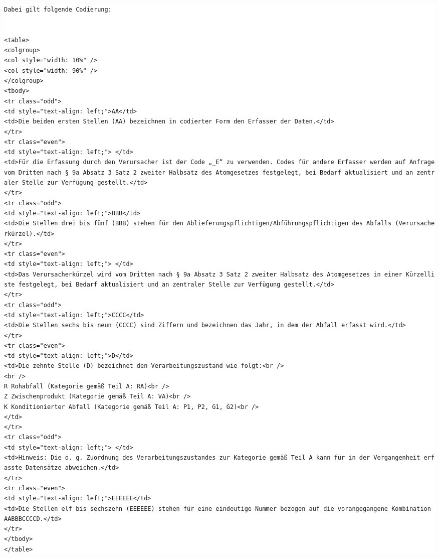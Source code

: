     Dabei gilt folgende Codierung:  
      
    
    <table>
    <colgroup>
    <col style="width: 10%" />
    <col style="width: 90%" />
    </colgroup>
    <tbody>
    <tr class="odd">
    <td style="text-align: left;">AA</td>
    <td>Die beiden ersten Stellen (AA) bezeichnen in codierter Form den Erfasser der Daten.</td>
    </tr>
    <tr class="even">
    <td style="text-align: left;"> </td>
    <td>Für die Erfassung durch den Verursacher ist der Code „_E“ zu verwenden. Codes für andere Erfasser werden auf Anfrage vom Dritten nach § 9a Absatz 3 Satz 2 zweiter Halbsatz des Atomgesetzes festgelegt, bei Bedarf aktualisiert und an zentraler Stelle zur Verfügung gestellt.</td>
    </tr>
    <tr class="odd">
    <td style="text-align: left;">BBB</td>
    <td>Die Stellen drei bis fünf (BBB) stehen für den Ablieferungspflichtigen/Abführungspflichtigen des Abfalls (Verursacherkürzel).</td>
    </tr>
    <tr class="even">
    <td style="text-align: left;"> </td>
    <td>Das Verursacherkürzel wird vom Dritten nach § 9a Absatz 3 Satz 2 zweiter Halbsatz des Atomgesetzes in einer Kürzelliste festgelegt, bei Bedarf aktualisiert und an zentraler Stelle zur Verfügung gestellt.</td>
    </tr>
    <tr class="odd">
    <td style="text-align: left;">CCCC</td>
    <td>Die Stellen sechs bis neun (CCCC) sind Ziffern und bezeichnen das Jahr, in dem der Abfall erfasst wird.</td>
    </tr>
    <tr class="even">
    <td style="text-align: left;">D</td>
    <td>Die zehnte Stelle (D) bezeichnet den Verarbeitungszustand wie folgt:<br />
    <br />
    R Rohabfall (Kategorie gemäß Teil A: RA)<br />
    Z Zwischenprodukt (Kategorie gemäß Teil A: VA)<br />
    K Konditionierter Abfall (Kategorie gemäß Teil A: P1, P2, G1, G2)<br />
    </td>
    </tr>
    <tr class="odd">
    <td style="text-align: left;"> </td>
    <td>Hinweis: Die o. g. Zuordnung des Verarbeitungszustandes zur Kategorie gemäß Teil A kann für in der Vergangenheit erfasste Datensätze abweichen.</td>
    </tr>
    <tr class="even">
    <td style="text-align: left;">EEEEEE</td>
    <td>Die Stellen elf bis sechszehn (EEEEEE) stehen für eine eindeutige Nummer bezogen auf die vorangegangene Kombination AABBBCCCCD.</td>
    </tr>
    </tbody>
    </table>
    